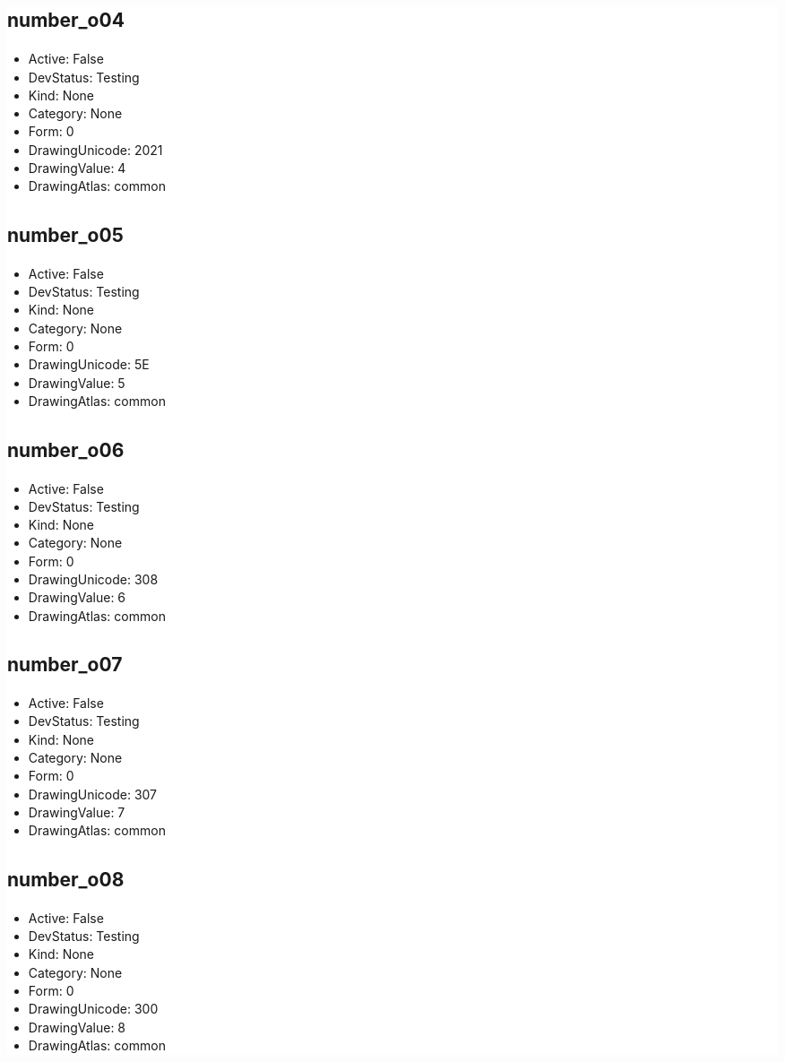 ## number_o04
- Active: False
- DevStatus: Testing
- Kind: None
- Category: None
- Form: 0
- DrawingUnicode: 2021
- DrawingValue: 4
- DrawingAtlas: common

## number_o05
- Active: False
- DevStatus: Testing
- Kind: None
- Category: None
- Form: 0
- DrawingUnicode: 5E
- DrawingValue: 5
- DrawingAtlas: common

## number_o06
- Active: False
- DevStatus: Testing
- Kind: None
- Category: None
- Form: 0
- DrawingUnicode: 308
- DrawingValue: 6
- DrawingAtlas: common

## number_o07
- Active: False
- DevStatus: Testing
- Kind: None
- Category: None
- Form: 0
- DrawingUnicode: 307
- DrawingValue: 7
- DrawingAtlas: common

## number_o08
- Active: False
- DevStatus: Testing
- Kind: None
- Category: None
- Form: 0
- DrawingUnicode: 300
- DrawingValue: 8
- DrawingAtlas: common
